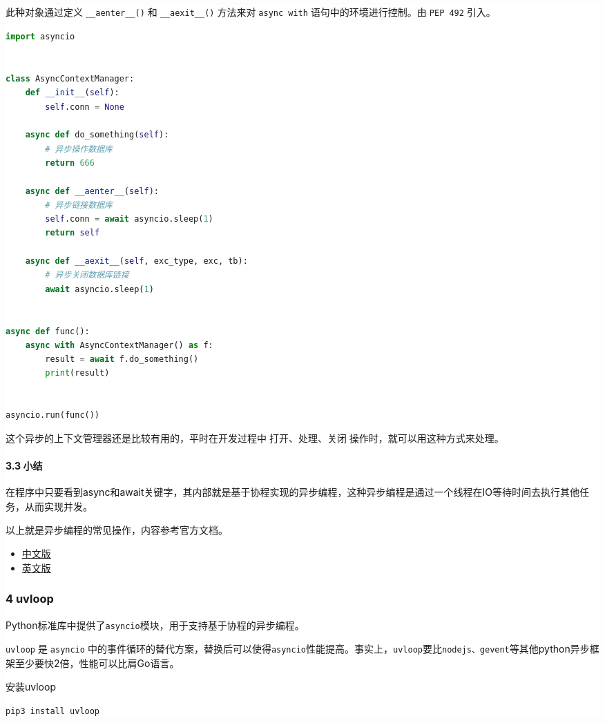 此种对象通过定义 `__aenter__()` 和 `__aexit__()` 方法来对 `async with` 语句中的环境进行控制。由 `PEP 492` 引入。

```python
import asyncio


class AsyncContextManager:
    def __init__(self):
        self.conn = None

    async def do_something(self):
        # 异步操作数据库
        return 666

    async def __aenter__(self):
        # 异步链接数据库
        self.conn = await asyncio.sleep(1)
        return self

    async def __aexit__(self, exc_type, exc, tb):
        # 异步关闭数据库链接
        await asyncio.sleep(1)


async def func():
    async with AsyncContextManager() as f:
        result = await f.do_something()
        print(result)


asyncio.run(func())
```

这个异步的上下文管理器还是比较有用的，平时在开发过程中 打开、处理、关闭 操作时，就可以用这种方式来处理。

#### 3.3 小结

在程序中只要看到async和await关键字，其内部就是基于协程实现的异步编程，这种异步编程是通过一个线程在IO等待时间去执行其他任务，从而实现并发。

以上就是异步编程的常见操作，内容参考官方文档。

- [中文版](https://docs.python.org/zh-cn/3.8/library/asyncio.html)
- [英文版](https://docs.python.org/3.8/library/asyncio.html)

### 4 uvloop

Python标准库中提供了`asyncio`模块，用于支持基于协程的异步编程。

`uvloop` 是 `asyncio` 中的事件循环的替代方案，替换后可以使得`asyncio`性能提高。事实上，`uvloop`要比`nodejs、gevent`等其他python异步框架至少要快2倍，性能可以比肩Go语言。

安装uvloop

```text
pip3 install uvloop
```
